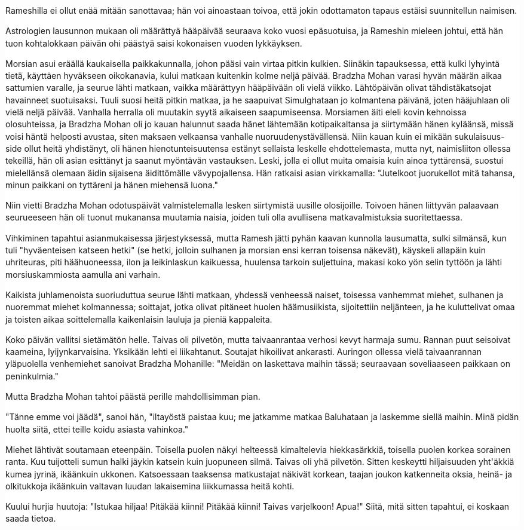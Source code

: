 Rameshilla ei ollut enää mitään sanottavaa; hän voi ainoastaan toivoa, että jokin odottamaton tapaus estäisi suunnitellun naimisen.

Astrologien lausunnon mukaan oli määrättyä hääpäivää seuraava koko vuosi epäsuotuisa, ja Rameshin mieleen johtui, että hän tuon kohtalokkaan päivän ohi päästyä saisi kokonaisen vuoden lykkäyksen.

Morsian asui eräällä kaukaisella paikkakunnalla, johon pääsi vain virtaa pitkin kulkien. Siinäkin tapauksessa, että kulki lyhyintä tietä, käyttäen hyväkseen oikokanavia, kului matkaan kuitenkin kolme neljä päivää. Bradzha Mohan varasi hyvän määrän aikaa sattumien varalle, ja seurue lähti matkaan, vaikka määrättyyn hääpäivään oli vielä viikko. Lähtöpäivän olivat tähdistäkatsojat havainneet suotuisaksi. Tuuli suosi heitä pitkin matkaa, ja he saapuivat Simulghataan jo kolmantena päivänä, joten hääjuhlaan oli vielä neljä päivää. Vanhalla herralla oli muutakin syytä aikaiseen saapumiseensa. Morsiamen äiti eleli kovin kehnoissa olosuhteissa, ja Bradzha Mohan oli jo kauan halunnut saada hänet lähtemään kotipaikaltansa ja siirtymään hänen kyläänsä, missä voisi häntä helposti avustaa, siten maksaen velkaansa vanhalle nuoruudenystävällensä. Niin kauan kuin ei mikään sukulaisuus-side ollut heitä yhdistänyt, oli hänen hienotunteisuutensa estänyt sellaista leskelle ehdottelemasta, mutta nyt, naimisliiton ollessa tekeillä, hän oli asian esittänyt ja saanut myöntävän vastauksen. Leski, jolla ei ollut muita omaisia kuin ainoa tyttärensä, suostui mielellänsä olemaan äidin sijaisena äidittömälle vävypojallensa. Hän ratkaisi asian virkkamalla: "Jutelkoot juorukellot mitä tahansa, minun paikkani on tyttäreni ja hänen miehensä luona."

Niin vietti Bradzha Mohan odotuspäivät valmistelemalla lesken siirtymistä uusille olosijoille. Toivoen hänen liittyvän palaavaan seurueeseen hän oli tuonut mukanansa muutamia naisia, joiden tuli olla avullisena matkavalmistuksia suoritettaessa.

Vihkiminen tapahtui asianmukaisessa järjestyksessä, mutta Ramesh jätti pyhän kaavan kunnolla lausumatta, sulki silmänsä, kun tuli "hyväenteisen katseen hetki" (se hetki, jolloin sulhanen ja morsian ensi kerran toisensa näkevät), käyskeli allapäin kuin uhriteuras, piti häähuoneessa, ilon ja leikinlaskun kaikuessa, huulensa tarkoin suljettuina, makasi koko yön selin tyttöön ja lähti morsiuskammiosta aamulla ani varhain.

Kaikista juhlamenoista suoriuduttua seurue lähti matkaan, yhdessä venheessä naiset, toisessa vanhemmat miehet, sulhanen ja nuoremmat miehet kolmannessa; soittajat, jotka olivat pitäneet huolen häämusiikista, sijoitettiin neljänteen, ja he kuluttelivat omaa ja toisten aikaa soittelemalla kaikenlaisin lauluja ja pieniä kappaleita.

Koko päivän vallitsi sietämätön helle. Taivas oli pilvetön, mutta taivaanrantaa verhosi kevyt harmaja sumu. Rannan puut seisoivat kaameina, lyijynkarvaisina. Yksikään lehti ei liikahtanut. Soutajat hikoilivat ankarasti. Auringon ollessa vielä taivaanrannan yläpuolella venhemiehet sanoivat Bradzha Mohanille: "Meidän on laskettava maihin tässä; seuraavaan soveliaaseen paikkaan on peninkulmia."

Mutta Bradzha Mohan tahtoi päästä perille mahdollisimman pian.

"Tänne emme voi jäädä", sanoi hän, "iltayöstä paistaa kuu; me jatkamme matkaa Baluhataan ja laskemme siellä maihin. Minä pidän huolta siitä, ettei teille koidu asiasta vahinkoa."

Miehet lähtivät soutamaan eteenpäin. Toisella puolen näkyi helteessä kimaltelevia hiekkasärkkiä, toisella puolen korkea sorainen ranta. Kuu tuijotteli sumun halki jäykin katsein kuin juopuneen silmä. Taivas oli yhä pilvetön. Sitten keskeytti hiljaisuuden yht'äkkiä kumea jyrinä, ikäänkuin ukkonen. Katsoessaan taaksensa matkustajat näkivät korkean, taajan joukon katkenneita oksia, heinä- ja olkitukkoja ikäänkuin valtavan luudan lakaisemina liikkumassa heitä kohti.

Kuului hurjia huutoja: "Istukaa hiljaa! Pitäkää kiinni! Pitäkää kiinni!
Taivas varjelkoon! Apua!"
Siitä, mitä sitten tapahtui, ei koskaan saada tietoa.
